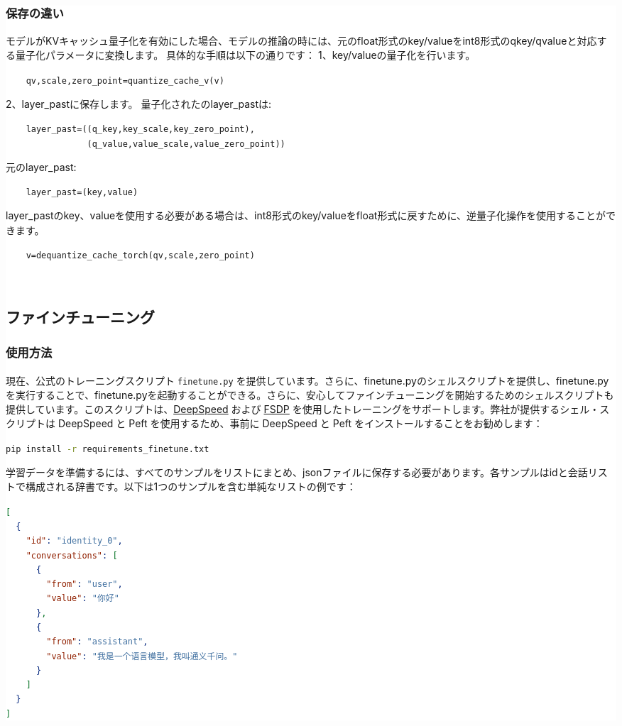 
### 保存の違い
モデルがKVキャッシュ量子化を有効にした場合、モデルの推論の時には、元のfloat形式のkey/valueをint8形式のqkey/qvalueと対応する量子化パラメータに変換します。
具体的な手順は以下の通りです：
1、key/valueの量子化を行います。
```
    qv,scale,zero_point=quantize_cache_v(v)
```
2、layer_pastに保存します。
量子化されたのlayer_pastは:
```
    layer_past=((q_key,key_scale,key_zero_point),
                (q_value,value_scale,value_zero_point))
```
元のlayer_past:
```
    layer_past=(key,value)
```
layer_pastのkey、valueを使用する必要がある場合は、int8形式のkey/valueをfloat形式に戻すために、逆量子化操作を使用することができます。
```
    v=dequantize_cache_torch(qv,scale,zero_point)
```
<br>

## ファインチューニング

### 使用方法
現在、公式のトレーニングスクリプト `finetune.py` を提供しています。さらに、finetune.pyのシェルスクリプトを提供し、finetune.pyを実行することで、finetune.pyを起動することができる。さらに、安心してファインチューニングを開始するためのシェルスクリプトも提供しています。このスクリプトは、[DeepSpeed](https://github.com/microsoft/DeepSpeed) および [FSDP](https://engineering.fb.com/2021/07/15/open-source/fsdp/) を使用したトレーニングをサポートします。弊社が提供するシェル・スクリプトは DeepSpeed と Peft を使用するため、事前に DeepSpeed と Peft をインストールすることをお勧めします：
```bash
pip install -r requirements_finetune.txt
```

学習データを準備するには、すべてのサンプルをリストにまとめ、jsonファイルに保存する必要があります。各サンプルはidと会話リストで構成される辞書です。以下は1つのサンプルを含む単純なリストの例です：

```json
[
  {
    "id": "identity_0",
    "conversations": [
      {
        "from": "user",
        "value": "你好"
      },
      {
        "from": "assistant",
        "value": "我是一个语言模型，我叫通义千问。"
      }
    ]
  }
]
```
